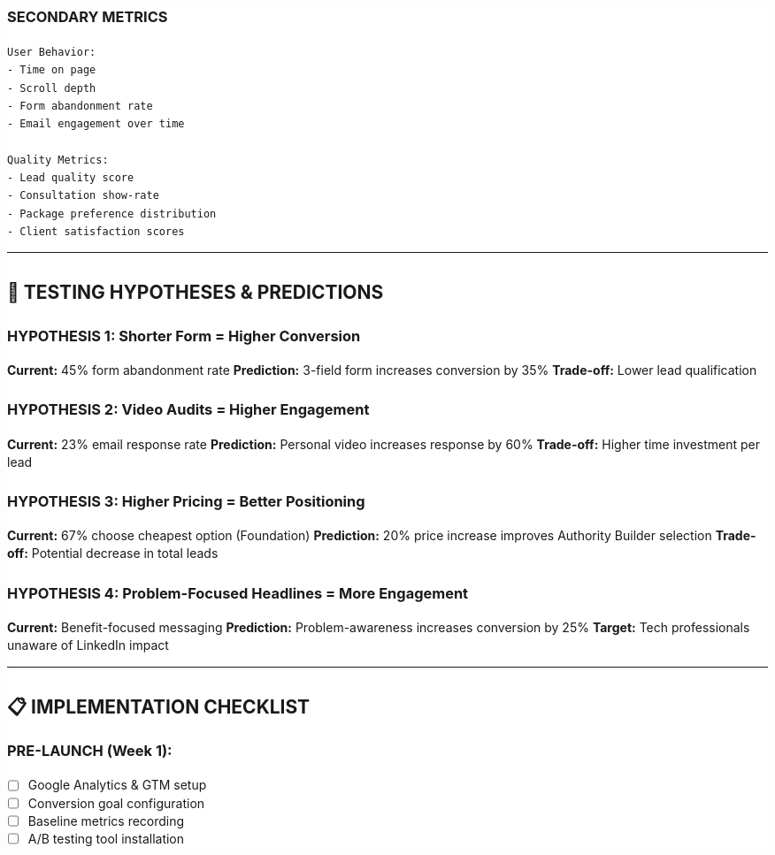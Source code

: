 ### SECONDARY METRICS
```
User Behavior:
- Time on page
- Scroll depth  
- Form abandonment rate
- Email engagement over time

Quality Metrics:
- Lead quality score
- Consultation show-rate
- Package preference distribution
- Client satisfaction scores
```

---

## 🎯 TESTING HYPOTHESES & PREDICTIONS

### HYPOTHESIS 1: Shorter Form = Higher Conversion
**Current:** 45% form abandonment rate
**Prediction:** 3-field form increases conversion by 35%
**Trade-off:** Lower lead qualification

### HYPOTHESIS 2: Video Audits = Higher Engagement  
**Current:** 23% email response rate
**Prediction:** Personal video increases response by 60%
**Trade-off:** Higher time investment per lead

### HYPOTHESIS 3: Higher Pricing = Better Positioning
**Current:** 67% choose cheapest option (Foundation)
**Prediction:** 20% price increase improves Authority Builder selection
**Trade-off:** Potential decrease in total leads

### HYPOTHESIS 4: Problem-Focused Headlines = More Engagement
**Current:** Benefit-focused messaging
**Prediction:** Problem-awareness increases conversion by 25%
**Target:** Tech professionals unaware of LinkedIn impact

---

## 📋 IMPLEMENTATION CHECKLIST

### PRE-LAUNCH (Week 1):
- [ ] Google Analytics & GTM setup
- [ ] Conversion goal configuration  
- [ ] Baseline metrics recording
- [ ] A/B testing tool installation
